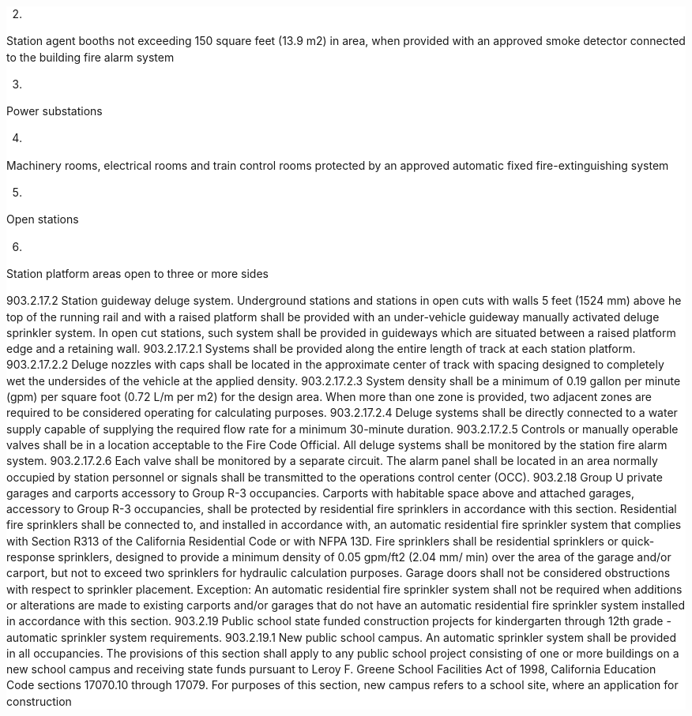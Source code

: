 2.
Station agent booths not exceeding 150 square feet (13.9 m2) in area, when provided with an approved smoke detector connected to the building fire alarm system

3.
Power substations

4.
Machinery rooms, electrical rooms and train control rooms protected by an approved automatic fixed fire-extinguishing system

5.
Open stations

6.
Station platform areas open to three or more sides


903.2.17.2 Station guideway deluge system. Underground stations and stations in open cuts with walls 5 feet (1524 mm) above he top of the running rail and with a raised platform shall be provided with an under-vehicle guideway manually activated deluge sprinkler system. In open cut stations, such system shall be provided in guideways which are situated between a raised platform edge and a retaining wall.
903.2.17.2.1 Systems shall be provided along the entire length of track at each station platform.
903.2.17.2.2 Deluge nozzles with caps shall be located in the approximate center of track with spacing designed to completely wet the undersides of the vehicle at the applied density.
903.2.17.2.3 System density shall be a minimum of
0.19 gallon per minute (gpm) per square foot (0.72 L/m per m2) for the design area. When more than one zone is provided, two adjacent zones are required to be considered operating for calculating purposes.
903.2.17.2.4 Deluge systems shall be directly connected to a water supply capable of supplying the required flow rate for a minimum 30-minute duration.
903.2.17.2.5 Controls or manually operable valves shall be in a location acceptable to the Fire Code Official. All deluge systems shall be monitored by the station fire alarm system.
903.2.17.2.6 Each valve shall be monitored by a separate circuit. The alarm panel shall be located in an area normally occupied by station personnel or signals shall be transmitted to the operations control center (OCC).
903.2.18 Group U private garages and carports accessory to Group R-3 occupancies. Carports with habitable space above and attached garages, accessory to Group R-3 occupancies, shall be protected by residential fire sprinklers in accordance with this section. Residential fire sprinklers shall be connected to, and installed in accordance with, an automatic residential fire sprinkler system that complies with Section R313 of the California Residential Code or with NFPA 13D. Fire sprinklers shall be residential sprinklers or quick-response sprinklers, designed to provide a minimum density of 0.05 gpm/ft2 (2.04 mm/ min) over the area of the garage and/or carport, but not to exceed two sprinklers for hydraulic calculation purposes. Garage doors shall not be considered obstructions with respect to sprinkler placement.
Exception: An automatic residential fire sprinkler system shall not be required when additions or alterations are made to existing carports and/or garages that do not have an automatic residential fire sprinkler system installed in accordance with this section.
903.2.19 Public school state funded construction projects for kindergarten through 12th grade - automatic sprinkler system requirements.
903.2.19.1 New public school campus. An automatic sprinkler system shall be provided in all occupancies. The provisions of this section shall apply to any public school project consisting of one or more buildings on a new school campus and receiving state funds pursuant to Leroy F. Greene School Facilities Act of 1998, California Education Code sections 17070.10 through 17079. For purposes of this section, new campus refers to a school site, where an application for construction
